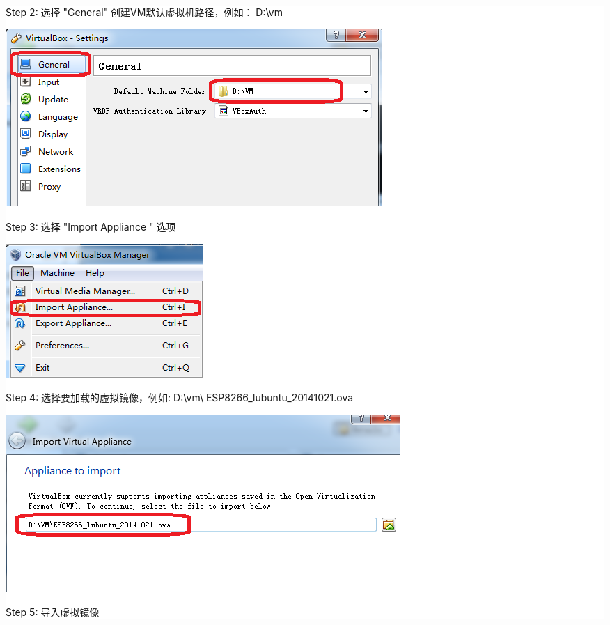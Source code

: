
Step 2: 选择 "General" 创建VM默认虚拟机路径，例如： D:\vm 

![Alt text](/assets/zh-cn/deviceDev/WiFiSOC/dev/image5.png)


Step 3: 选择 "Import Appliance " 选项

![Alt text](/assets/zh-cn/deviceDev/WiFiSOC/dev/image6.png)


Step 4: 选择要加载的虚拟镜像，例如: D:\vm\ ESP8266_lubuntu_20141021.ova

![Alt text](/assets/zh-cn/deviceDev/WiFiSOC/dev/image7.png)


Step 5: 导入虚拟镜像
